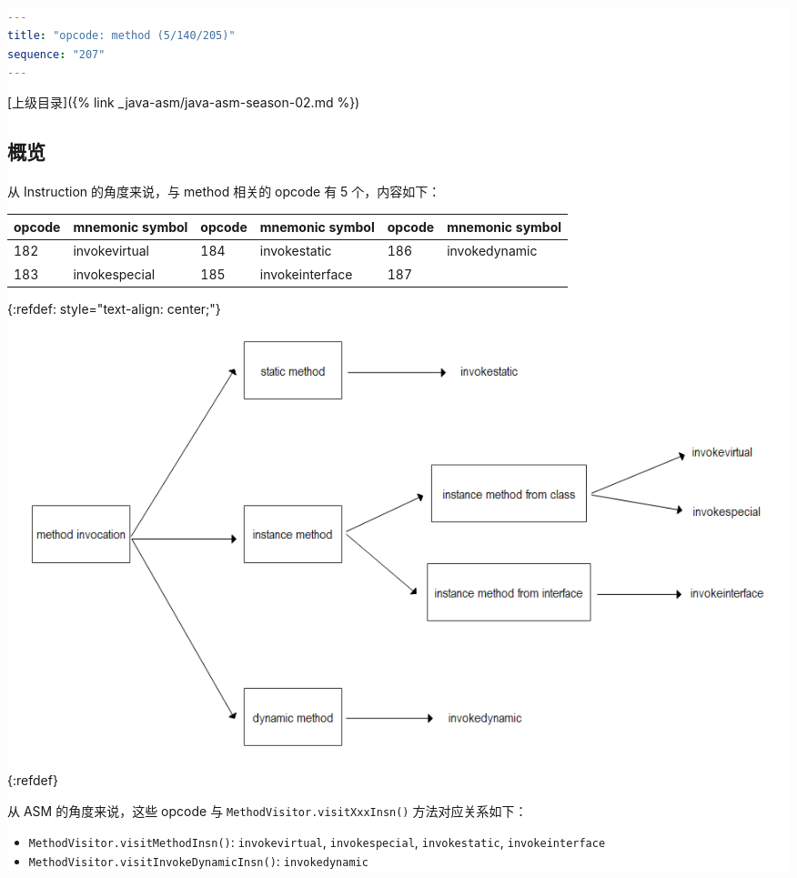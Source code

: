 ```yaml
---
title: "opcode: method (5/140/205)"
sequence: "207"
---
```


[上级目录]({% link _java-asm/java-asm-season-02.md %})

## 概览

从 Instruction 的角度来说，与 method 相关的 opcode 有 5 个，内容如下：

| opcode | mnemonic symbol | opcode | mnemonic symbol | opcode | mnemonic symbol |
|--------|-----------------|--------|-----------------|--------|-----------------|
| 182    | invokevirtual   | 184    | invokestatic    | 186    | invokedynamic   |
| 183    | invokespecial   | 185    | invokeinterface | 187    |                 |

{:refdef: style="text-align: center;"}
![方法调用的分类](/assets/images/java/asm/opcode-method-invocation.png)
{:refdef}

从 ASM 的角度来说，这些 opcode 与 `MethodVisitor.visitXxxInsn()` 方法对应关系如下：

- `MethodVisitor.visitMethodInsn()`: `invokevirtual`, `invokespecial`, `invokestatic`, `invokeinterface`
- `MethodVisitor.visitInvokeDynamicInsn()`: `invokedynamic`
